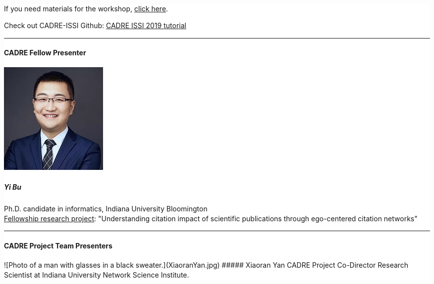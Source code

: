 If you need materials for the workshop, [click here](https://cadre.iu.edu/news-and-events/events/cadre-workshop). 

Check out CADRE-ISSI Github: [CADRE ISSI 2019 tutorial](https://github.com/iuni-cadre/ISSI-tutorial)

---

#### CADRE Fellow Presenter ####

![A photo of a man with glasses and a suit jacket.](CitationImpact_YiBu.jpg)
##### Yi Bu
Ph.D. candidate in informatics, Indiana University Bloomington  
[Fellowship research project](https://cadre.iu.edu/fellows/understanding-citation-impact-of-scientific-publications-through-ego-centered-citation-networks): "Understanding citation impact of scientific publications through ego-centered citation networks"

---

#### CADRE Project Team Presenters ####


<div class="row">


<div class="col-4" markdown="1">
![Photo of a man with glasses in a black sweater.](XiaoranYan.jpg)
##### Xiaoran Yan
CADRE Project Co-Director  
Research Scientist at Indiana University Network Science Institute. 
</div>
